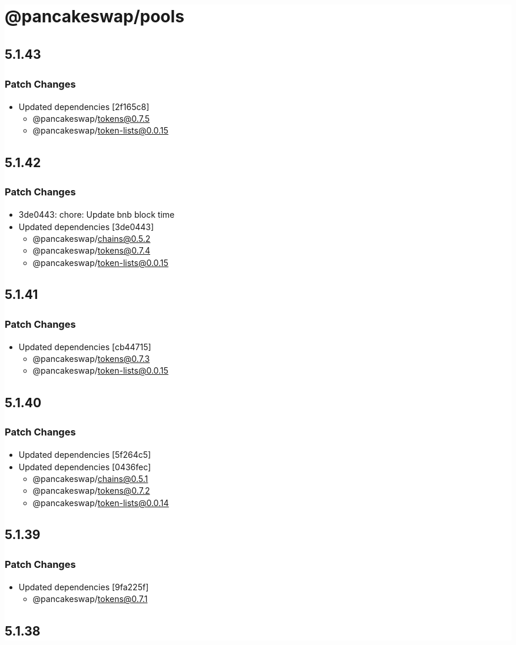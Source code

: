 # @pancakeswap/pools

## 5.1.43

### Patch Changes

- Updated dependencies [2f165c8]
  - @pancakeswap/tokens@0.7.5
  - @pancakeswap/token-lists@0.0.15

## 5.1.42

### Patch Changes

- 3de0443: chore: Update bnb block time
- Updated dependencies [3de0443]
  - @pancakeswap/chains@0.5.2
  - @pancakeswap/tokens@0.7.4
  - @pancakeswap/token-lists@0.0.15

## 5.1.41

### Patch Changes

- Updated dependencies [cb44715]
  - @pancakeswap/tokens@0.7.3
  - @pancakeswap/token-lists@0.0.15

## 5.1.40

### Patch Changes

- Updated dependencies [5f264c5]
- Updated dependencies [0436fec]
  - @pancakeswap/chains@0.5.1
  - @pancakeswap/tokens@0.7.2
  - @pancakeswap/token-lists@0.0.14

## 5.1.39

### Patch Changes

- Updated dependencies [9fa225f]
  - @pancakeswap/tokens@0.7.1

## 5.1.38
